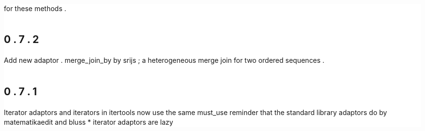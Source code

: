 for
these
methods
.
#
#
0
.
7
.
2
-
Add
new
adaptor
.
merge_join_by
by
srijs
;
a
heterogeneous
merge
join
for
two
ordered
sequences
.
#
#
0
.
7
.
1
-
Iterator
adaptors
and
iterators
in
itertools
now
use
the
same
must_use
reminder
that
the
standard
library
adaptors
do
by
matematikaedit
and
bluss
*
iterator
adaptors
are
lazy